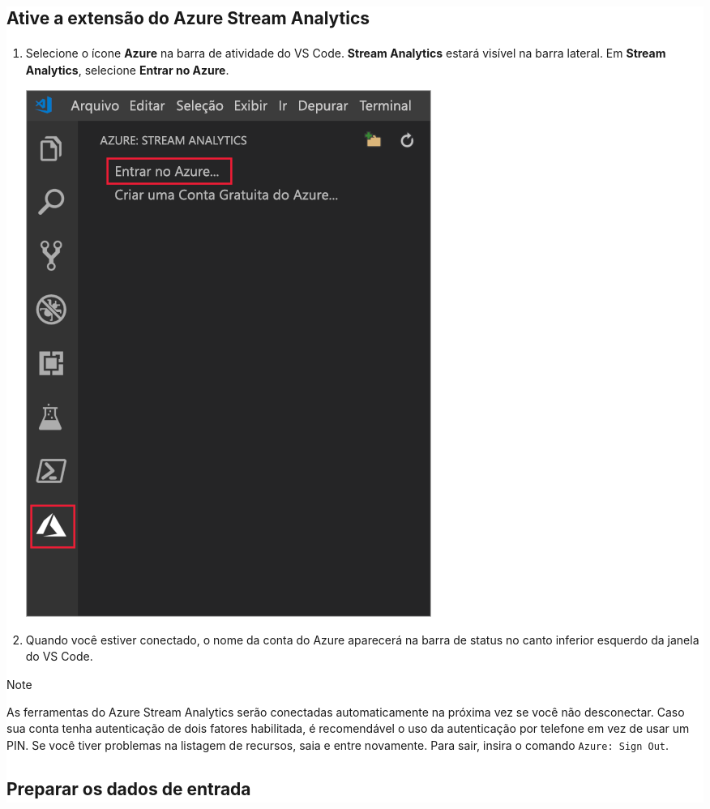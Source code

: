 ## <a name="activate-the-azure-stream-analytics-extension"></a>Ative a extensão do Azure Stream Analytics

1. Selecione o ícone **Azure** na barra de atividade do VS Code. **Stream Analytics** estará visível na barra lateral. Em **Stream Analytics**, selecione **Entrar no Azure**. 

   ![Entre no Azure no Visual Studio Code](./media/quick-create-vs-code/azure-sign-in.png)

2. Quando você estiver conectado, o nome da conta do Azure aparecerá na barra de status no canto inferior esquerdo da janela do VS Code.

> [!NOTE]
> As ferramentas do Azure Stream Analytics serão conectadas automaticamente na próxima vez se você não desconectar. Caso sua conta tenha autenticação de dois fatores habilitada, é recomendável o uso da autenticação por telefone em vez de usar um PIN.
> Se você tiver problemas na listagem de recursos, saia e entre novamente. Para sair, insira o comando `Azure: Sign Out`.

## <a name="prepare-the-input-data"></a>Preparar os dados de entrada
